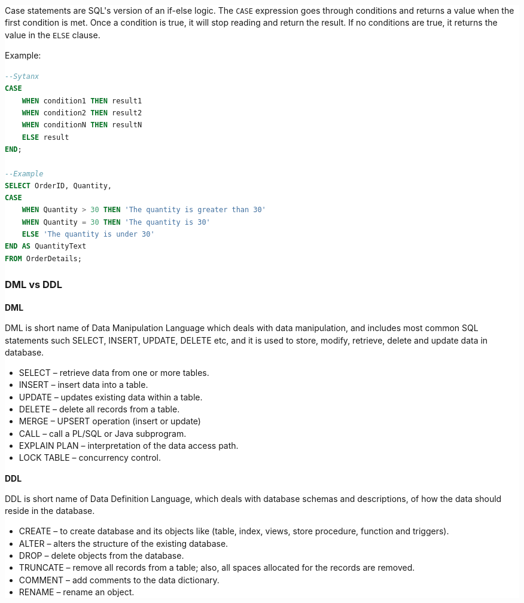 Case statements are SQL's version of an if-else logic. The `CASE` expression goes through conditions and returns a value when the first condition is met. Once a condition is true, it will stop reading and return the result. If no conditions are true, it returns the value in the `ELSE` clause.

Example:
```SQL
--Sytanx
CASE
    WHEN condition1 THEN result1
    WHEN condition2 THEN result2
    WHEN conditionN THEN resultN
    ELSE result
END;

--Example
SELECT OrderID, Quantity,
CASE
    WHEN Quantity > 30 THEN 'The quantity is greater than 30'
    WHEN Quantity = 30 THEN 'The quantity is 30'
    ELSE 'The quantity is under 30'
END AS QuantityText
FROM OrderDetails;
```

### DML vs DDL

**DML**

DML is short name of Data Manipulation Language which deals with data manipulation, and includes most common SQL statements such SELECT, INSERT, UPDATE, DELETE etc, and it is used to store, modify, retrieve, delete and update data in database.

-   SELECT – retrieve data from one or more tables.
-   INSERT – insert data into a table.
-   UPDATE – updates existing data within a table.
-   DELETE – delete all records from a table.
-   MERGE – UPSERT operation (insert or update)
-   CALL – call a PL/SQL or Java subprogram.
-   EXPLAIN PLAN – interpretation of the data access path.
-   LOCK TABLE – concurrency control.

**DDL**

DDL is short name of Data Definition Language, which deals with database schemas and descriptions, of how the data should reside in the database.

-   CREATE – to create database and its objects like (table, index, views, store procedure, function and triggers).
-   ALTER – alters the structure of the existing database.
-   DROP – delete objects from the database.
-   TRUNCATE – remove all records from a table; also, all spaces allocated for the records are removed.
-   COMMENT – add comments to the data dictionary.
-   RENAME – rename an object.
